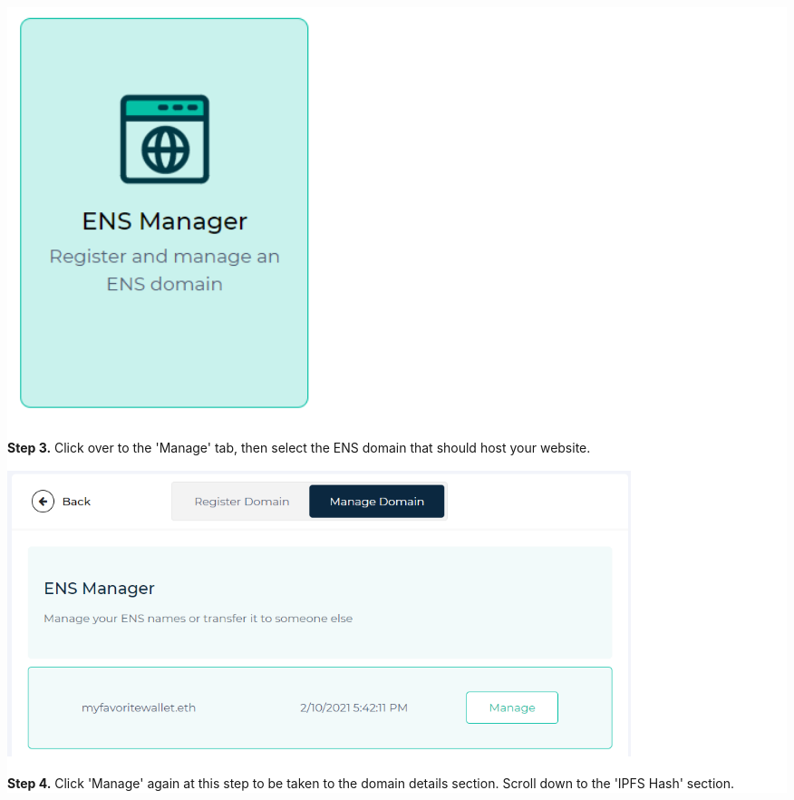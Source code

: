 <img src="/images/posts/diving-deeper/ENSmanagertiny.png" alt="Image of ENS Manager on Dapps page" width="40%">

**Step 3.** Click over to the 'Manage' tab, then select the ENS domain that should host your website.

<img src="/images/posts/diving-deeper/ensmanage.png" alt="Image of ENS 'Manage Domain' page" width="80%">

**Step 4.** Click 'Manage' again at this step to be taken to the domain details section. Scroll down to the 'IPFS Hash' section.
